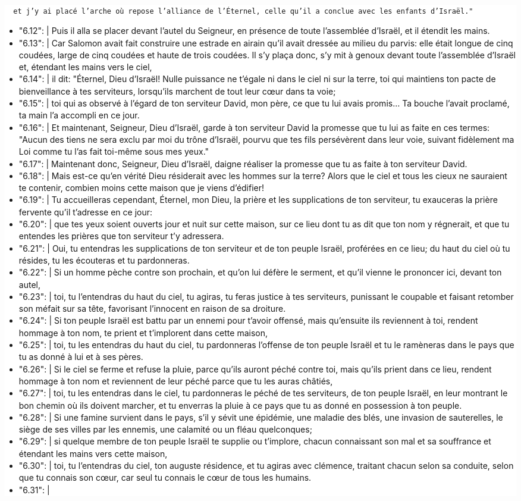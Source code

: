       et j’y ai placé l’arche où repose l’alliance de l’Éternel, celle qu’il a conclue avec les enfants d’Israël."
  - "6.12": |
      Puis il alla se placer devant l’autel du Seigneur, en présence de toute l’assemblée d’Israël, et il étendit les mains.
  - "6.13": |
      Car Salomon avait fait construire une estrade en airain qu’il avait dressée au milieu du parvis: elle était longue de cinq coudées, large de cinq coudées et haute de trois coudées. Il s’y plaça donc, s’y mit à genoux devant toute l’assemblée d’Israël et, étendant les mains vers le ciel,
  - "6.14": |
      il dit: "Éternel, Dieu d’Israël! Nulle puissance ne t’égale ni dans le ciel ni sur la terre, toi qui maintiens ton pacte de bienveillance à tes serviteurs, lorsqu’ils marchent de tout leur cœur dans ta voie;
  - "6.15": |
      toi qui as observé à l’égard de ton serviteur David, mon père, ce que tu lui avais promis… Ta bouche l’avait proclamé, ta main l’a accompli en ce jour.
  - "6.16": |
      Et maintenant, Seigneur, Dieu d’Israël, garde à ton serviteur David la promesse que tu lui as faite en ces termes: "Aucun des tiens ne sera exclu par moi du trône d’Israël, pourvu que tes fils persévèrent dans leur voie, suivant fidèlement ma Loi comme tu l’as fait toi-même sous mes yeux."
  - "6.17": |
      Maintenant donc, Seigneur, Dieu d’Israël, daigne réaliser la promesse que tu as faite à ton serviteur David.
  - "6.18": |
      Mais est-ce qu’en vérité Dieu résiderait avec les hommes sur la terre? Alors que le ciel et tous les cieux ne sauraient te contenir, combien moins cette maison que je viens d’édifier!
  - "6.19": |
      Tu accueilleras cependant, Éternel, mon Dieu, la prière et les supplications de ton serviteur, tu exauceras la prière fervente qu’il t’adresse en ce jour:
  - "6.20": |
      que tes yeux soient ouverts jour et nuit sur cette maison, sur ce lieu dont tu as dit que ton nom y régnerait, et que tu entendes les prières que ton serviteur t’y adressera.
  - "6.21": |
      Oui, tu entendras les supplications de ton serviteur et de ton peuple Israël, proférées en ce lieu; du haut du ciel où tu résides, tu les écouteras et tu pardonneras.
  - "6.22": |
      Si un homme pèche contre son prochain, et qu’on lui défère le serment, et qu’il vienne le prononcer ici, devant ton autel,
  - "6.23": |
      toi, tu l’entendras du haut du ciel, tu agiras, tu feras justice à tes serviteurs, punissant le coupable et faisant retomber son méfait sur sa tête, favorisant l’innocent en raison de sa droiture.
  - "6.24": |
      Si ton peuple Israël est battu par un ennemi pour t’avoir offensé, mais qu’ensuite ils reviennent à toi, rendent hommage à ton nom, te prient et t’implorent dans cette maison,
  - "6.25": |
      toi, tu les entendras du haut du ciel, tu pardonneras l’offense de ton peuple Israël et tu le ramèneras dans le pays que tu as donné à lui et à ses pères.
  - "6.26": |
      Si le ciel se ferme et refuse la pluie, parce qu’ils auront péché contre toi, mais qu’ils prient dans ce lieu, rendent hommage à ton nom et reviennent de leur péché parce que tu les auras châtiés,
  - "6.27": |
      toi, tu les entendras dans le ciel, tu pardonneras le péché de tes serviteurs, de ton peuple Israël, en leur montrant le bon chemin où ils doivent marcher, et tu enverras la pluie à ce pays que tu as donné en possession à ton peuple.
  - "6.28": |
      Si une famine survient dans le pays, s’il y sévit une épidémie, une maladie des blés, une invasion de sauterelles, le siège de ses villes par les ennemis, une calamité ou un fléau quelconques;
  - "6.29": |
      si quelque membre de ton peuple Israël te supplie ou t’implore, chacun connaissant son mal et sa souffrance et étendant les mains vers cette maison,
  - "6.30": |
      toi, tu l’entendras du ciel, ton auguste résidence, et tu agiras avec clémence, traitant chacun selon sa conduite, selon que tu connais son cœur, car seul tu connais le cœur de tous les humains.
  - "6.31": |